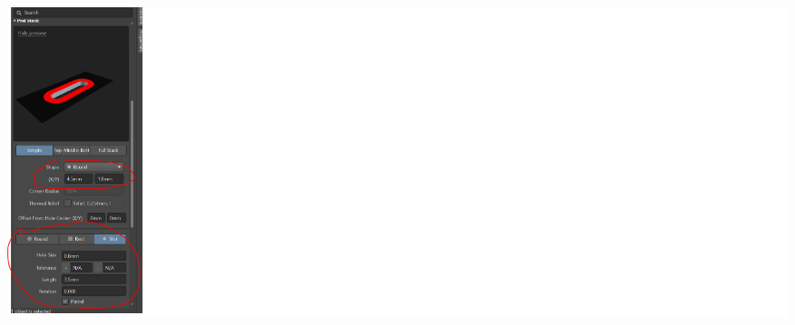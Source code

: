    <img src="assets/image-20221106214012212.png" alt="image-20221106214012212" style="zoom:33%;" />
